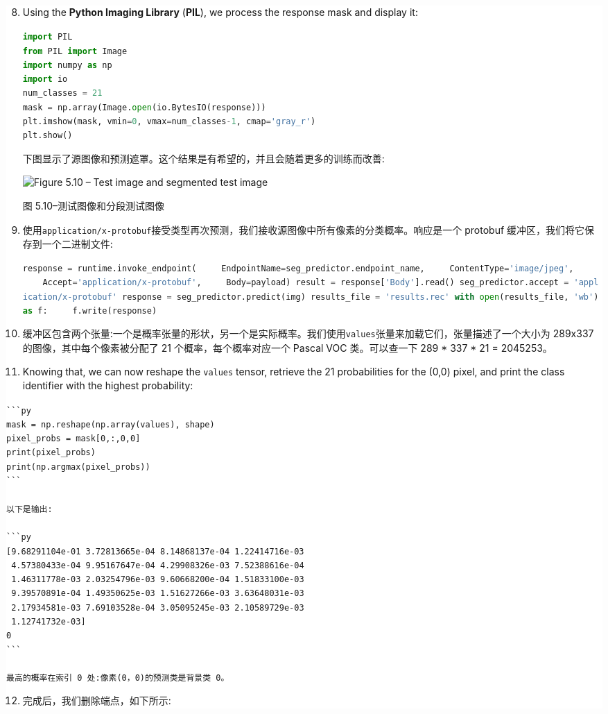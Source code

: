 8.  Using the **Python Imaging Library** (**PIL**), we process the response mask and display it:

    ```py
    import PIL
    from PIL import Image
    import numpy as np
    import io
    num_classes = 21
    mask = np.array(Image.open(io.BytesIO(response)))
    plt.imshow(mask, vmin=0, vmax=num_classes-1, cmap='gray_r')
    plt.show()
    ```

    下图显示了源图像和预测遮罩。这个结果是有希望的，并且会随着更多的训练而改善:

    ![Figure 5.10 – Test image and segmented test image
    ](img/B17705_05_10.jpg)

    图 5.10–测试图像和分段测试图像

9.  使用`application/x-protobuf`接受类型再次预测，我们接收源图像中所有像素的分类概率。响应是一个 protobuf 缓冲区，我们将它保存到一个二进制文件:

    ```py
    response = runtime.invoke_endpoint(     EndpointName=seg_predictor.endpoint_name,     ContentType='image/jpeg',     Accept='application/x-protobuf',     Body=payload) result = response['Body'].read() seg_predictor.accept = 'application/x-protobuf' response = seg_predictor.predict(img) results_file = 'results.rec' with open(results_file, 'wb') as f:     f.write(response)
    ```

10.  缓冲区包含两个张量:一个是概率张量的形状，另一个是实际概率。我们使用`values`张量来加载它们，张量描述了一个大小为 289x337 的图像，其中每个像素被分配了 21 个概率，每个概率对应一个 Pascal VOC 类。可以查一下 289 * 337 * 21 = 2045253。
11.  Knowing that, we can now reshape the `values` tensor, retrieve the 21 probabilities for the (0,0) pixel, and print the class identifier with the highest probability:

    ```py
    mask = np.reshape(np.array(values), shape)
    pixel_probs = mask[0,:,0,0]
    print(pixel_probs)
    print(np.argmax(pixel_probs))
    ```

    以下是输出:

    ```py
    [9.68291104e-01 3.72813665e-04 8.14868137e-04 1.22414716e-03
     4.57380433e-04 9.95167647e-04 4.29908326e-03 7.52388616e-04
     1.46311778e-03 2.03254796e-03 9.60668200e-04 1.51833100e-03
     9.39570891e-04 1.49350625e-03 1.51627266e-03 3.63648031e-03
     2.17934581e-03 7.69103528e-04 3.05095245e-03 2.10589729e-03
     1.12741732e-03]
    0
    ```

    最高的概率在索引 0 处:像素(0，0)的预测类是背景类 0。

12.  完成后，我们删除端点，如下所示:

